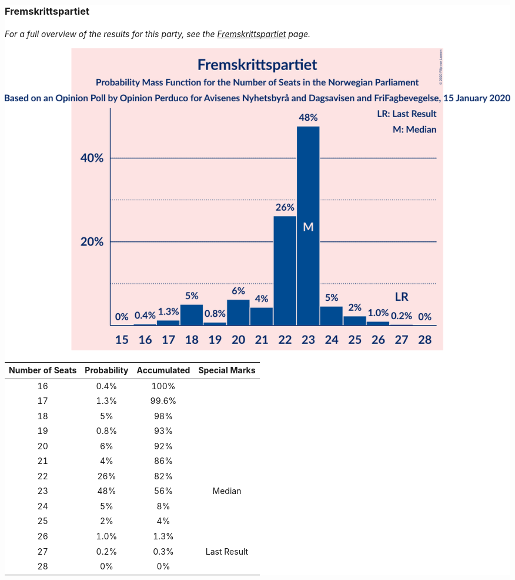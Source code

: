 ### Fremskrittspartiet

*For a full overview of the results for this party, see the [Fremskrittspartiet](party-fremskrittspartiet.html) page.*

![Graph with seats probability mass function not yet produced](2020-01-15-OpinionPerduco-seats-pmf-fremskrittspartiet.png "Seats Probability Mass Function")

| Number of Seats | Probability | Accumulated | Special Marks |
|:---------------:|:-----------:|:-----------:|:-------------:|
| 16 | 0.4% | 100% |  |
| 17 | 1.3% | 99.6% |  |
| 18 | 5% | 98% |  |
| 19 | 0.8% | 93% |  |
| 20 | 6% | 92% |  |
| 21 | 4% | 86% |  |
| 22 | 26% | 82% |  |
| 23 | 48% | 56% | Median |
| 24 | 5% | 8% |  |
| 25 | 2% | 4% |  |
| 26 | 1.0% | 1.3% |  |
| 27 | 0.2% | 0.3% | Last Result |
| 28 | 0% | 0% |  |

